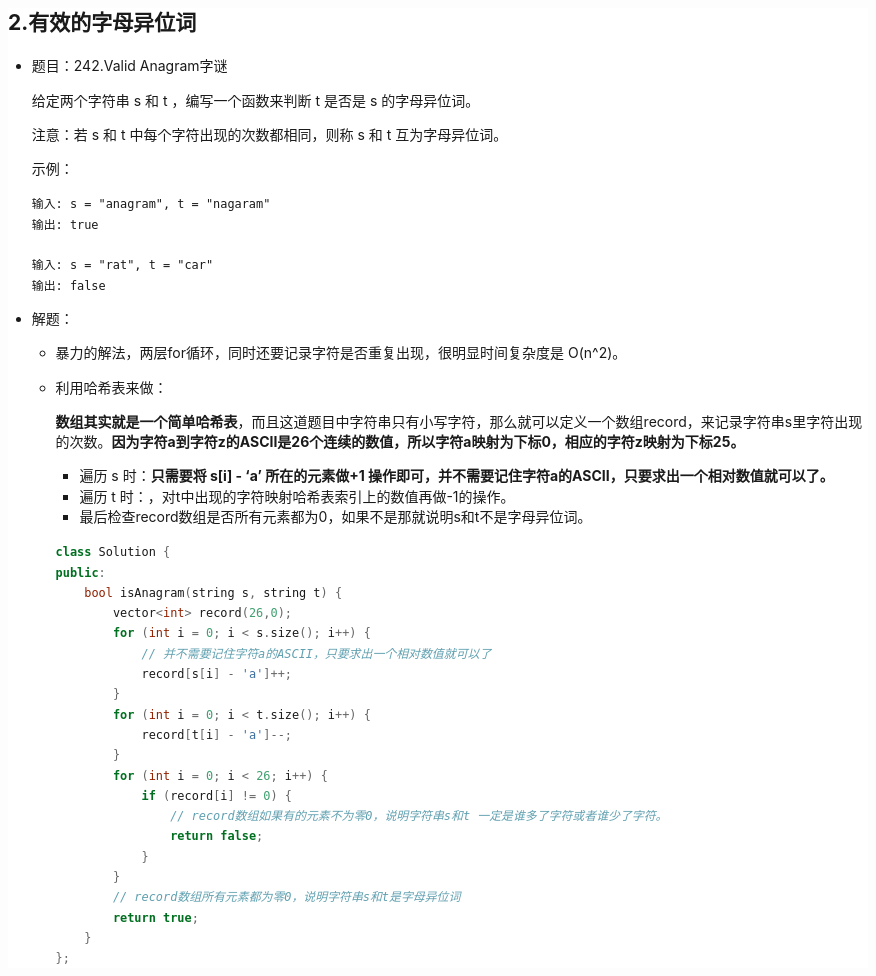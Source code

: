 ## 2.有效的字母异位词

- 题目：242.Valid Anagram字谜

  给定两个字符串 s 和 t ，编写一个函数来判断 t 是否是 s 的字母异位词。

  注意：若 s 和 t 中每个字符出现的次数都相同，则称 s 和 t 互为字母异位词。

  示例：

  ```
  输入: s = "anagram", t = "nagaram"
  输出: true
  
  输入: s = "rat", t = "car"
  输出: false
  ```

- 解题：

  - 暴力的解法，两层for循环，同时还要记录字符是否重复出现，很明显时间复杂度是 O(n^2)。

  - 利用哈希表来做：

    **数组其实就是一个简单哈希表**，而且这道题目中字符串只有小写字符，那么就可以定义一个数组record，来记录字符串s里字符出现的次数。**因为字符a到字符z的ASCII是26个连续的数值，所以字符a映射为下标0，相应的字符z映射为下标25。**

    - 遍历 s 时：**只需要将 s[i] - ‘a’ 所在的元素做+1 操作即可，并不需要记住字符a的ASCII，只要求出一个相对数值就可以了。**
    - 遍历 t 时：，对t中出现的字符映射哈希表索引上的数值再做-1的操作。
    - 最后检查record数组是否所有元素都为0，如果不是那就说明s和t不是字母异位词。

    ```c++
    class Solution {
    public:
        bool isAnagram(string s, string t) {
            vector<int> record(26,0);
            for (int i = 0; i < s.size(); i++) {
                // 并不需要记住字符a的ASCII，只要求出一个相对数值就可以了
                record[s[i] - 'a']++;
            }
            for (int i = 0; i < t.size(); i++) {
                record[t[i] - 'a']--;
            }
            for (int i = 0; i < 26; i++) {
                if (record[i] != 0) {
                    // record数组如果有的元素不为零0，说明字符串s和t 一定是谁多了字符或者谁少了字符。
                    return false;
                }
            }
            // record数组所有元素都为零0，说明字符串s和t是字母异位词
            return true;
        }
    };
    ```

